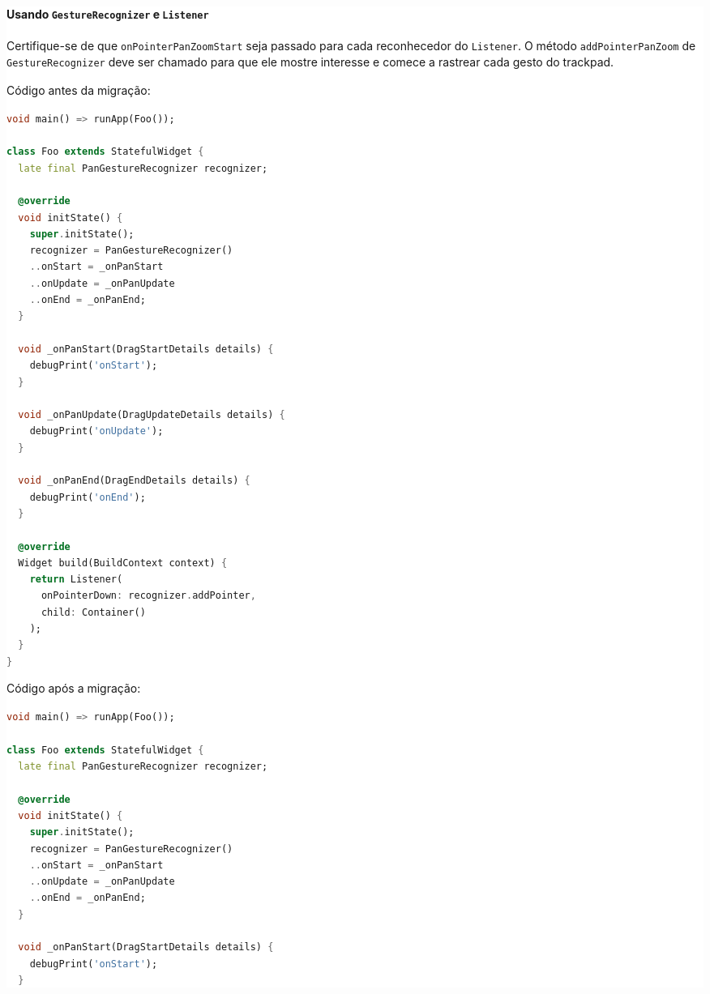 #### Usando `GestureRecognizer` e `Listener`

Certifique-se de que `onPointerPanZoomStart` seja passado para cada reconhecedor do
`Listener`. O método `addPointerPanZoom` de `GestureRecognizer` deve ser chamado
para que ele mostre interesse e comece a rastrear cada gesto do trackpad.

Código antes da migração:

```dart
void main() => runApp(Foo());

class Foo extends StatefulWidget {
  late final PanGestureRecognizer recognizer;

  @override
  void initState() {
    super.initState();
    recognizer = PanGestureRecognizer()
    ..onStart = _onPanStart
    ..onUpdate = _onPanUpdate
    ..onEnd = _onPanEnd;
  }

  void _onPanStart(DragStartDetails details) {
    debugPrint('onStart');
  }

  void _onPanUpdate(DragUpdateDetails details) {
    debugPrint('onUpdate');
  }

  void _onPanEnd(DragEndDetails details) {
    debugPrint('onEnd');
  }

  @override
  Widget build(BuildContext context) {
    return Listener(
      onPointerDown: recognizer.addPointer,
      child: Container()
    );
  }
}
```

Código após a migração:

```dart
void main() => runApp(Foo());

class Foo extends StatefulWidget {
  late final PanGestureRecognizer recognizer;

  @override
  void initState() {
    super.initState();
    recognizer = PanGestureRecognizer()
    ..onStart = _onPanStart
    ..onUpdate = _onPanUpdate
    ..onEnd = _onPanEnd;
  }

  void _onPanStart(DragStartDetails details) {
    debugPrint('onStart');
  }

```